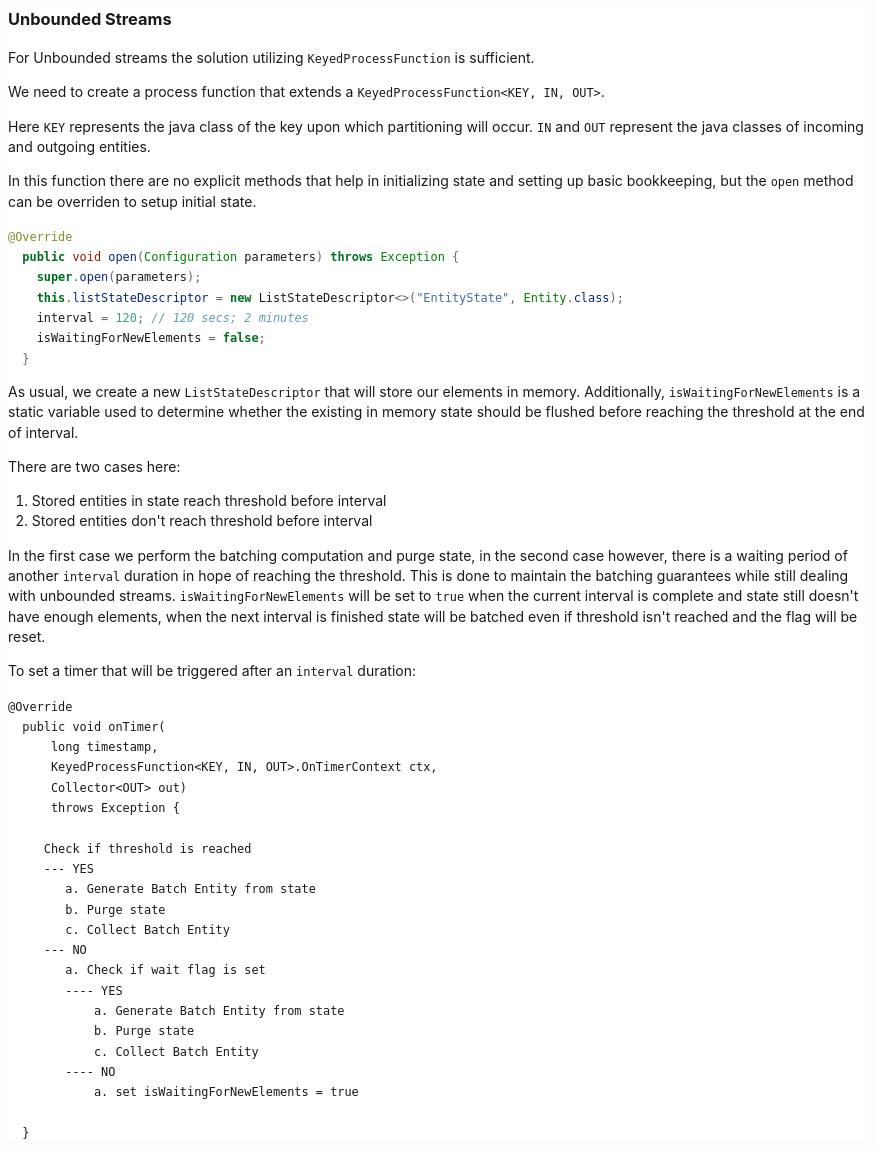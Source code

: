 ### Unbounded Streams

For Unbounded streams the solution utilizing `KeyedProcessFunction` is sufficient.

We need to create a process function that extends a `KeyedProcessFunction<KEY, IN, OUT>`.

Here `KEY` represents the java class of the key upon which partitioning will occur. `IN` and `OUT` represent the java classes of incoming and outgoing entities.

In this function there are no explicit methods that help in initializing state and setting up basic bookkeeping, but the `open` method can be overriden to setup initial state.

```java
@Override
  public void open(Configuration parameters) throws Exception {
    super.open(parameters);
    this.listStateDescriptor = new ListStateDescriptor<>("EntityState", Entity.class);
    interval = 120; // 120 secs; 2 minutes
    isWaitingForNewElements = false;
  }
```

As usual, we create a new `ListStateDescriptor` that will store our elements in memory. Additionally, `isWaitingForNewElements` is a static variable used to determine whether the existing in memory state should be flushed before reaching the threshold at the end of interval.

There are two cases here:
1. Stored entities in state reach threshold before interval
2. Stored entities don't reach threshold before interval

In the first case we perform the batching computation and purge state, in the second case however, there is a waiting period of another `interval` duration in hope of reaching the threshold. This is done to maintain the batching guarantees while still dealing with unbounded streams. `isWaitingForNewElements` will be set to `true` when the current interval is complete and state still doesn't have enough elements, when the next interval is finished state will be batched even if threshold isn't reached and the flag will be reset.

To set a timer that will be triggered after an `interval` duration:

```text
@Override
  public void onTimer(
      long timestamp,
      KeyedProcessFunction<KEY, IN, OUT>.OnTimerContext ctx,
      Collector<OUT> out)
      throws Exception {
    
     Check if threshold is reached
     --- YES
        a. Generate Batch Entity from state
        b. Purge state
        c. Collect Batch Entity
     --- NO
        a. Check if wait flag is set
        ---- YES
            a. Generate Batch Entity from state
            b. Purge state
            c. Collect Batch Entity
        ---- NO
            a. set isWaitingForNewElements = true

  }
```
